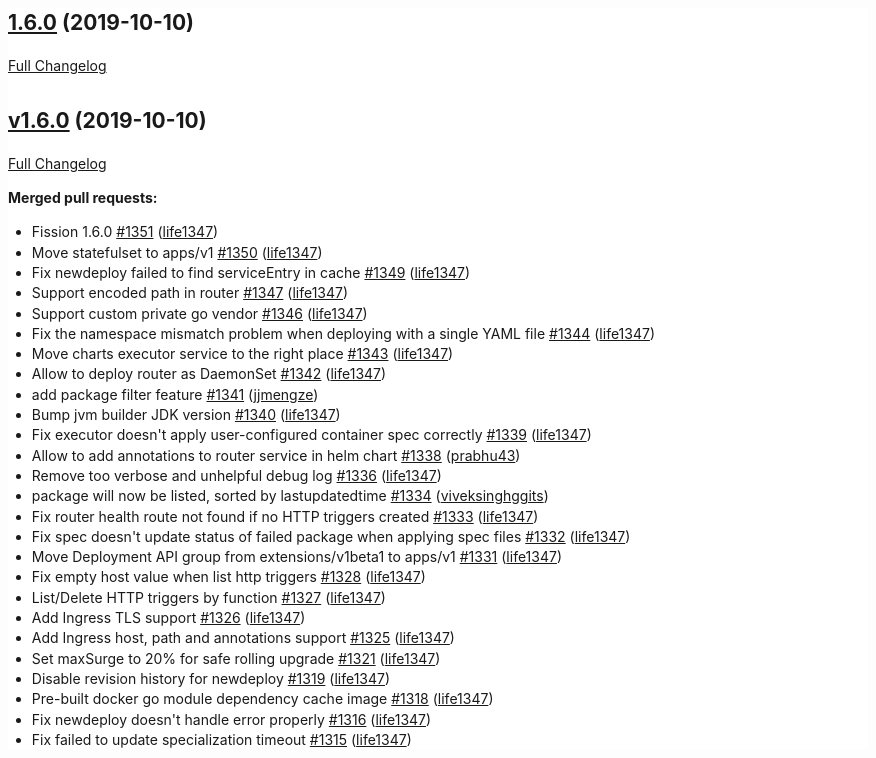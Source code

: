 ## [1.6.0](https://github.com/fission/fission/tree/1.6.0) (2019-10-10)

[Full Changelog](https://github.com/fission/fission/compare/v1.6.0...1.6.0)

## [v1.6.0](https://github.com/fission/fission/tree/v1.6.0) (2019-10-10)

[Full Changelog](https://github.com/fission/fission/compare/1.5.0...v1.6.0)

**Merged pull requests:**

- Fission 1.6.0 [\#1351](https://github.com/fission/fission/pull/1351) ([life1347](https://github.com/life1347))
- Move statefulset to apps/v1 [\#1350](https://github.com/fission/fission/pull/1350) ([life1347](https://github.com/life1347))
- Fix newdeploy failed to find serviceEntry in cache [\#1349](https://github.com/fission/fission/pull/1349) ([life1347](https://github.com/life1347))
- Support encoded path in router [\#1347](https://github.com/fission/fission/pull/1347) ([life1347](https://github.com/life1347))
- Support custom private go vendor [\#1346](https://github.com/fission/fission/pull/1346) ([life1347](https://github.com/life1347))
- Fix the namespace mismatch problem when deploying with a single YAML file [\#1344](https://github.com/fission/fission/pull/1344) ([life1347](https://github.com/life1347))
- Move charts executor service to the right place [\#1343](https://github.com/fission/fission/pull/1343) ([life1347](https://github.com/life1347))
- Allow to deploy router as DaemonSet [\#1342](https://github.com/fission/fission/pull/1342) ([life1347](https://github.com/life1347))
- add package filter feature [\#1341](https://github.com/fission/fission/pull/1341) ([jjmengze](https://github.com/jjmengze))
- Bump jvm builder JDK version [\#1340](https://github.com/fission/fission/pull/1340) ([life1347](https://github.com/life1347))
- Fix executor doesn't apply user-configured container spec correctly [\#1339](https://github.com/fission/fission/pull/1339) ([life1347](https://github.com/life1347))
- Allow to add annotations to router service in helm chart [\#1338](https://github.com/fission/fission/pull/1338) ([prabhu43](https://github.com/prabhu43))
- Remove too verbose and unhelpful debug log [\#1336](https://github.com/fission/fission/pull/1336) ([life1347](https://github.com/life1347))
- package will now be listed, sorted by lastupdatedtime [\#1334](https://github.com/fission/fission/pull/1334) ([viveksinghggits](https://github.com/viveksinghggits))
- Fix router health route not found if no HTTP triggers created [\#1333](https://github.com/fission/fission/pull/1333) ([life1347](https://github.com/life1347))
- Fix spec doesn't update status of failed package when applying spec files [\#1332](https://github.com/fission/fission/pull/1332) ([life1347](https://github.com/life1347))
- Move Deployment API group from extensions/v1beta1 to apps/v1 [\#1331](https://github.com/fission/fission/pull/1331) ([life1347](https://github.com/life1347))
- Fix empty host value when list http triggers [\#1328](https://github.com/fission/fission/pull/1328) ([life1347](https://github.com/life1347))
- List/Delete HTTP triggers by function [\#1327](https://github.com/fission/fission/pull/1327) ([life1347](https://github.com/life1347))
- Add Ingress TLS support [\#1326](https://github.com/fission/fission/pull/1326) ([life1347](https://github.com/life1347))
- Add Ingress host, path and annotations support [\#1325](https://github.com/fission/fission/pull/1325) ([life1347](https://github.com/life1347))
- Set maxSurge to 20% for safe rolling upgrade [\#1321](https://github.com/fission/fission/pull/1321) ([life1347](https://github.com/life1347))
- Disable revision history for newdeploy [\#1319](https://github.com/fission/fission/pull/1319) ([life1347](https://github.com/life1347))
- Pre-built docker go module dependency cache image [\#1318](https://github.com/fission/fission/pull/1318) ([life1347](https://github.com/life1347))
- Fix newdeploy doesn't handle error properly [\#1316](https://github.com/fission/fission/pull/1316) ([life1347](https://github.com/life1347))
- Fix failed to update specialization timeout [\#1315](https://github.com/fission/fission/pull/1315) ([life1347](https://github.com/life1347))
